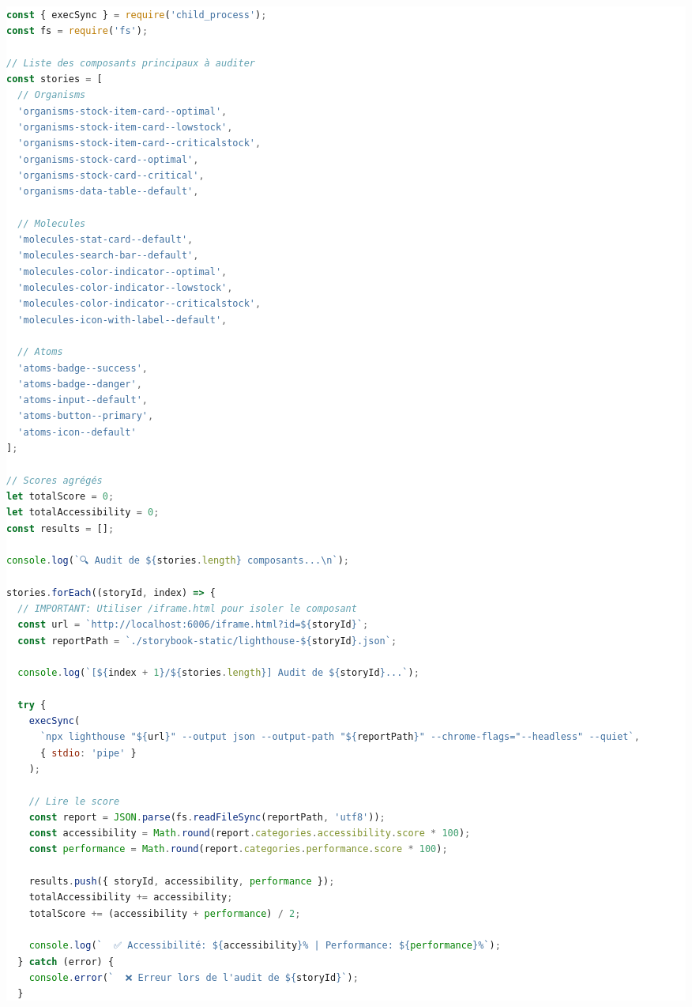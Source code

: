 ```javascript
const { execSync } = require('child_process');
const fs = require('fs');

// Liste des composants principaux à auditer
const stories = [
  // Organisms
  'organisms-stock-item-card--optimal',
  'organisms-stock-item-card--lowstock',
  'organisms-stock-item-card--criticalstock',
  'organisms-stock-card--optimal',
  'organisms-stock-card--critical',
  'organisms-data-table--default',

  // Molecules
  'molecules-stat-card--default',
  'molecules-search-bar--default',
  'molecules-color-indicator--optimal',
  'molecules-color-indicator--lowstock',
  'molecules-color-indicator--criticalstock',
  'molecules-icon-with-label--default',

  // Atoms
  'atoms-badge--success',
  'atoms-badge--danger',
  'atoms-input--default',
  'atoms-button--primary',
  'atoms-icon--default'
];

// Scores agrégés
let totalScore = 0;
let totalAccessibility = 0;
const results = [];

console.log(`🔍 Audit de ${stories.length} composants...\n`);

stories.forEach((storyId, index) => {
  // IMPORTANT: Utiliser /iframe.html pour isoler le composant
  const url = `http://localhost:6006/iframe.html?id=${storyId}`;
  const reportPath = `./storybook-static/lighthouse-${storyId}.json`;

  console.log(`[${index + 1}/${stories.length}] Audit de ${storyId}...`);

  try {
    execSync(
      `npx lighthouse "${url}" --output json --output-path "${reportPath}" --chrome-flags="--headless" --quiet`,
      { stdio: 'pipe' }
    );

    // Lire le score
    const report = JSON.parse(fs.readFileSync(reportPath, 'utf8'));
    const accessibility = Math.round(report.categories.accessibility.score * 100);
    const performance = Math.round(report.categories.performance.score * 100);

    results.push({ storyId, accessibility, performance });
    totalAccessibility += accessibility;
    totalScore += (accessibility + performance) / 2;

    console.log(`  ✅ Accessibilité: ${accessibility}% | Performance: ${performance}%`);
  } catch (error) {
    console.error(`  ❌ Erreur lors de l'audit de ${storyId}`);
  }
```